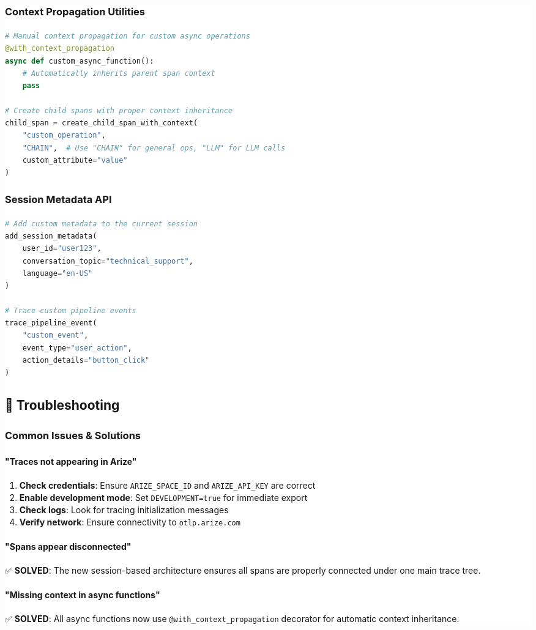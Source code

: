### **Context Propagation Utilities**
```python
# Manual context propagation for custom async operations
@with_context_propagation
async def custom_async_function():
    # Automatically inherits parent span context
    pass

# Create child spans with proper context inheritance
child_span = create_child_span_with_context(
    "custom_operation", 
    "CHAIN",  # Use "CHAIN" for general ops, "LLM" for LLM calls
    custom_attribute="value"
)
```

### **Session Metadata API**
```python
# Add custom metadata to the current session
add_session_metadata(
    user_id="user123",
    conversation_topic="technical_support",
    language="en-US"
)

# Trace custom pipeline events
trace_pipeline_event(
    "custom_event",
    event_type="user_action",
    action_details="button_click"
)
```

## 🐛 **Troubleshooting**

### **Common Issues & Solutions**

#### **"Traces not appearing in Arize"**
1. **Check credentials**: Ensure `ARIZE_SPACE_ID` and `ARIZE_API_KEY` are correct
2. **Enable development mode**: Set `DEVELOPMENT=true` for immediate export
3. **Check logs**: Look for tracing initialization messages
4. **Verify network**: Ensure connectivity to `otlp.arize.com`

#### **"Spans appear disconnected"**
✅ **SOLVED**: The new session-based architecture ensures all spans are properly connected under one main trace tree.

#### **"Missing context in async functions"**
✅ **SOLVED**: All async functions now use `@with_context_propagation` decorator for automatic context inheritance.
